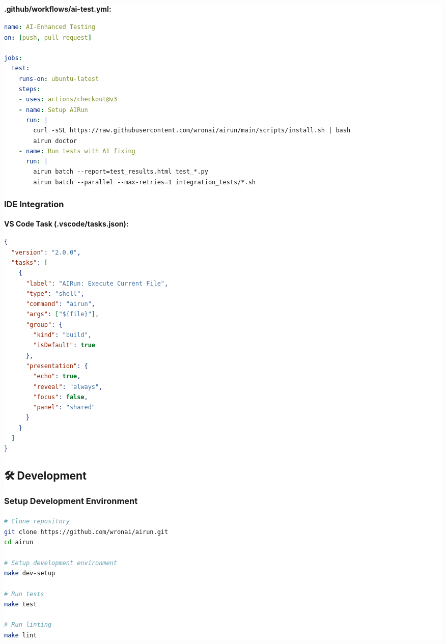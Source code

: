 **.github/workflows/ai-test.yml:**
```yaml
name: AI-Enhanced Testing
on: [push, pull_request]

jobs:
  test:
    runs-on: ubuntu-latest
    steps:
    - uses: actions/checkout@v3
    - name: Setup AIRun
      run: |
        curl -sSL https://raw.githubusercontent.com/wronai/airun/main/scripts/install.sh | bash
        airun doctor
    - name: Run tests with AI fixing
      run: |
        airun batch --report=test_results.html test_*.py
        airun batch --parallel --max-retries=1 integration_tests/*.sh
```

### IDE Integration

**VS Code Task (.vscode/tasks.json):**
```json
{
  "version": "2.0.0",
  "tasks": [
    {
      "label": "AIRun: Execute Current File",
      "type": "shell",
      "command": "airun",
      "args": ["${file}"],
      "group": {
        "kind": "build",
        "isDefault": true
      },
      "presentation": {
        "echo": true,
        "reveal": "always",
        "focus": false,
        "panel": "shared"
      }
    }
  ]
}
```

## 🛠️ Development

### Setup Development Environment

```bash
# Clone repository
git clone https://github.com/wronai/airun.git
cd airun

# Setup development environment
make dev-setup

# Run tests
make test

# Run linting
make lint
```